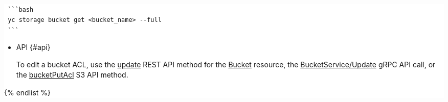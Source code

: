      ```bash
     yc storage bucket get <bucket_name> --full
     ```

- API {#api}

  To edit a bucket ACL, use the [update](../../api-ref/Bucket/update.md) REST API method for the [Bucket](../../api-ref/Bucket/index.md) resource, the [BucketService/Update](../../api-ref/grpc/Bucket/update.md) gRPC API call, or the [bucketPutAcl](../../s3/api-ref/acl/bucketput.md) S3 API method.

{% endlist %}
